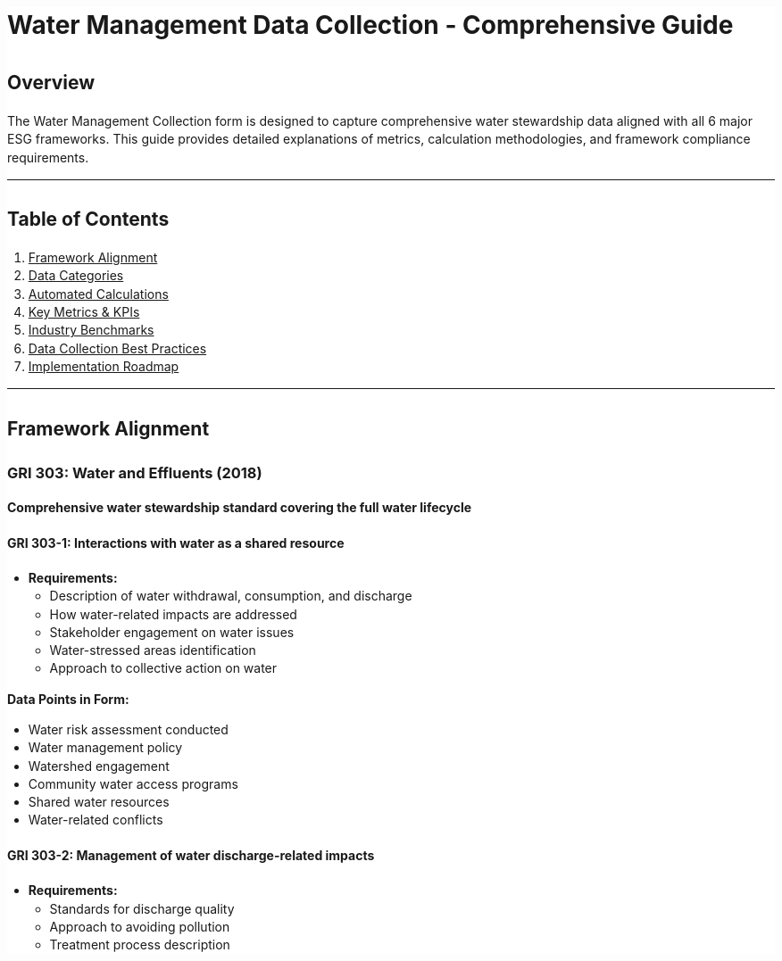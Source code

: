 # Water Management Data Collection - Comprehensive Guide

## Overview
The Water Management Collection form is designed to capture comprehensive water stewardship data aligned with all 6 major ESG frameworks. This guide provides detailed explanations of metrics, calculation methodologies, and framework compliance requirements.

---

## Table of Contents
1. [Framework Alignment](#framework-alignment)
2. [Data Categories](#data-categories)
3. [Automated Calculations](#automated-calculations)
4. [Key Metrics & KPIs](#key-metrics--kpis)
5. [Industry Benchmarks](#industry-benchmarks)
6. [Data Collection Best Practices](#data-collection-best-practices)
7. [Implementation Roadmap](#implementation-roadmap)

---

## Framework Alignment

### GRI 303: Water and Effluents (2018)
**Comprehensive water stewardship standard covering the full water lifecycle**

#### GRI 303-1: Interactions with water as a shared resource
- **Requirements:**
  - Description of water withdrawal, consumption, and discharge
  - How water-related impacts are addressed
  - Stakeholder engagement on water issues
  - Water-stressed areas identification
  - Approach to collective action on water

**Data Points in Form:**
- Water risk assessment conducted
- Water management policy
- Watershed engagement
- Community water access programs
- Shared water resources
- Water-related conflicts

#### GRI 303-2: Management of water discharge-related impacts
- **Requirements:**
  - Standards for discharge quality
  - Approach to avoiding pollution
  - Treatment process description
